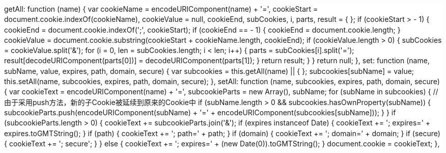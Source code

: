   getAll: function (name) {
    var cookieName = encodeURIComponent(name) + '=',
    cookieStart = document.cookie.indexOf(cookieName),
    cookieValue = null,
    cookieEnd,
    subCookies,
    i,
    parts,
    result = {
    };
    if (cookieStart > - 1) {
      cookieEnd = document.cookie.indexOf(';', cookieStart);
      if (cookieEnd == - 1) {
        cookieEnd = document.cookie.length;
      }
      cookieValue = document.cookie.substring(cookieStart +
      cookieName.length, cookieEnd);
      if (cookieValue.length > 0) {
        subCookies = cookieValue.split('&amp;');
        for (i = 0, len = subCookies.length; i < len; i++) {
          parts = subCookies[i].split('=');
          result[decodeURIComponent(parts[0])] = decodeURIComponent(parts[1]);
        }
        return result;
      }
    }
    return null;
  },
  set: function (name, subName, value, expires, path, domain, secure) {
    var subcookies = this.getAll(name) || {
    };
    subcookies[subName] = value;
    this.setAll(name, subcookies, expires, path, domain, secure);
  },
  setAll: function (name, subcookies, expires, path, domain, secure) {
    var cookieText = encodeURIComponent(name) + '=',
    subcookieParts = new Array(),
    subName;
    for (subName in subcookies) {
      //由于采用push方法，新的子Cookie被延续到原来的Cookie中
      if (subName.length > 0 &amp;&amp; subcookies.hasOwnProperty(subName)) {
        subcookieParts.push(encodeURIComponent(subName) + '=' +
        encodeURIComponent(subcookies[subName]));
      }
    }
    if (subcookieParts.length > 0) {
      cookieText += subcookieParts.join('&amp;');
      if (expires instanceof Date) {
        cookieText += '; expires=' + expires.toGMTString();
      }
      if (path) {
        cookieText += '; path=' + path;
      }
      if (domain) {
        cookieText += '; domain=' + domain;
      }
      if (secure) {
        cookieText += '; secure';
      }
    } else {
      cookieText += '; expires=' + (new Date(0)).toGMTString();
    }
    document.cookie = cookieText;
  },